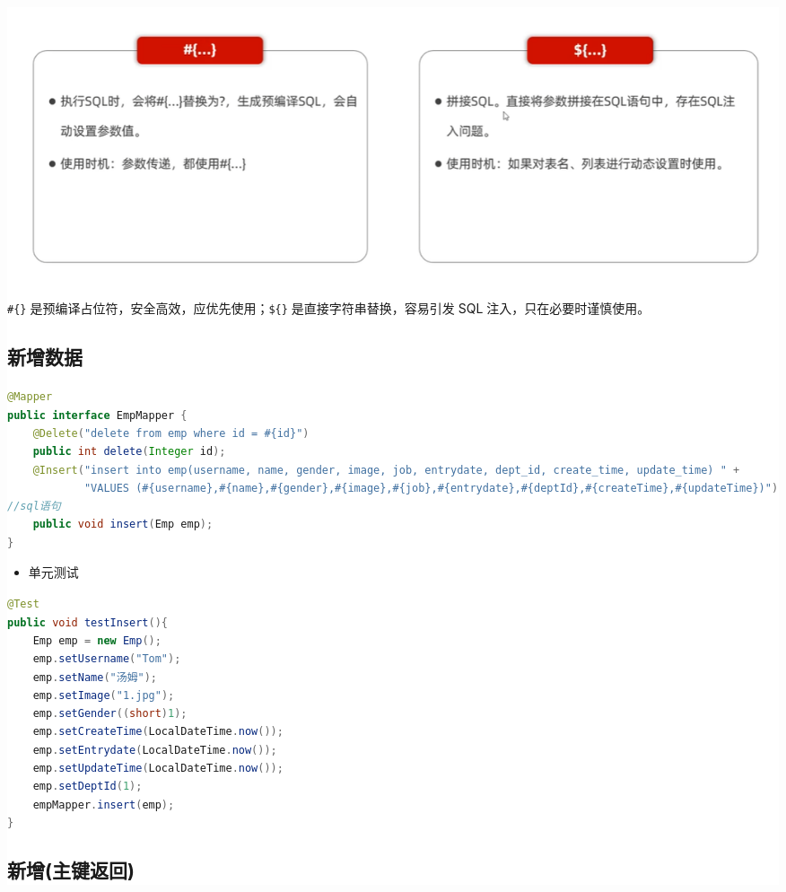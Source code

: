 ![Pasted image 20250617131013](assests/Pasted%20image%2020250617131013.png)

`#{}` 是预编译占位符，安全高效，应优先使用；`${}` 是直接字符串替换，容易引发 SQL 注入，只在必要时谨慎使用。

## 新增数据

```java
@Mapper  
public interface EmpMapper {  
    @Delete("delete from emp where id = #{id}")  
    public int delete(Integer id);  
    @Insert("insert into emp(username, name, gender, image, job, entrydate, dept_id, create_time, update_time) " +  
            "VALUES (#{username},#{name},#{gender},#{image},#{job},#{entrydate},#{deptId},#{createTime},#{updateTime})") //sql语句 
    public void insert(Emp emp);  
}
```

- 单元测试
```java
@Test  
public void testInsert(){  
    Emp emp = new Emp();  
    emp.setUsername("Tom");  
    emp.setName("汤姆");  
    emp.setImage("1.jpg");  
    emp.setGender((short)1);  
    emp.setCreateTime(LocalDateTime.now());  
    emp.setEntrydate(LocalDateTime.now());  
    emp.setUpdateTime(LocalDateTime.now());  
    emp.setDeptId(1);  
    empMapper.insert(emp);  
}
```

## 新增(主键返回)

